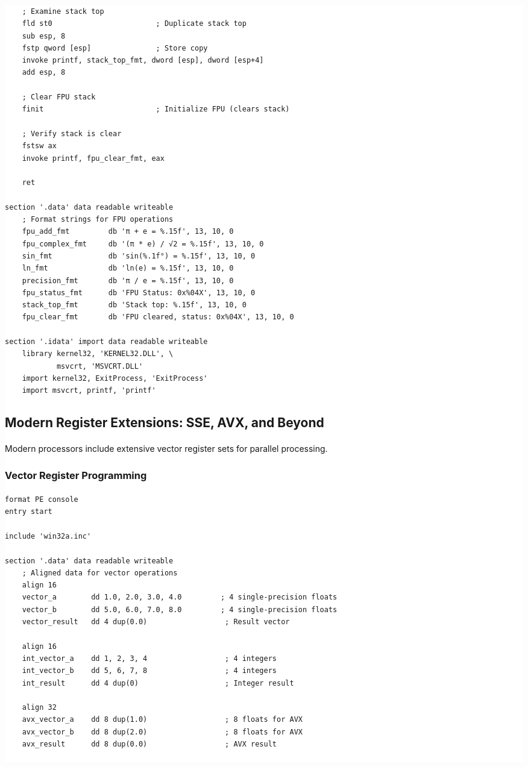 ```
    ; Examine stack top
    fld st0                        ; Duplicate stack top
    sub esp, 8
    fstp qword [esp]               ; Store copy
    invoke printf, stack_top_fmt, dword [esp], dword [esp+4]
    add esp, 8
    
    ; Clear FPU stack
    finit                          ; Initialize FPU (clears stack)
    
    ; Verify stack is clear
    fstsw ax
    invoke printf, fpu_clear_fmt, eax
    
    ret

section '.data' data readable writeable
    ; Format strings for FPU operations
    fpu_add_fmt         db 'π + e = %.15f', 13, 10, 0
    fpu_complex_fmt     db '(π * e) / √2 = %.15f', 13, 10, 0
    sin_fmt             db 'sin(%.1f°) = %.15f', 13, 10, 0
    ln_fmt              db 'ln(e) = %.15f', 13, 10, 0
    precision_fmt       db 'π / e = %.15f', 13, 10, 0
    fpu_status_fmt      db 'FPU Status: 0x%04X', 13, 10, 0
    stack_top_fmt       db 'Stack top: %.15f', 13, 10, 0
    fpu_clear_fmt       db 'FPU cleared, status: 0x%04X', 13, 10, 0

section '.idata' import data readable writeable
    library kernel32, 'KERNEL32.DLL', \
            msvcrt, 'MSVCRT.DLL'
    import kernel32, ExitProcess, 'ExitProcess'
    import msvcrt, printf, 'printf'
```

## Modern Register Extensions: SSE, AVX, and Beyond

Modern processors include extensive vector register sets for parallel processing.

### Vector Register Programming

```assembly
format PE console
entry start

include 'win32a.inc'

section '.data' data readable writeable
    ; Aligned data for vector operations
    align 16
    vector_a        dd 1.0, 2.0, 3.0, 4.0         ; 4 single-precision floats
    vector_b        dd 5.0, 6.0, 7.0, 8.0         ; 4 single-precision floats
    vector_result   dd 4 dup(0.0)                  ; Result vector
    
    align 16
    int_vector_a    dd 1, 2, 3, 4                  ; 4 integers
    int_vector_b    dd 5, 6, 7, 8                  ; 4 integers
    int_result      dd 4 dup(0)                    ; Integer result
    
    align 32
    avx_vector_a    dd 8 dup(1.0)                  ; 8 floats for AVX
    avx_vector_b    dd 8 dup(2.0)                  ; 8 floats for AVX
    avx_result      dd 8 dup(0.0)                  ; AVX result
    
```